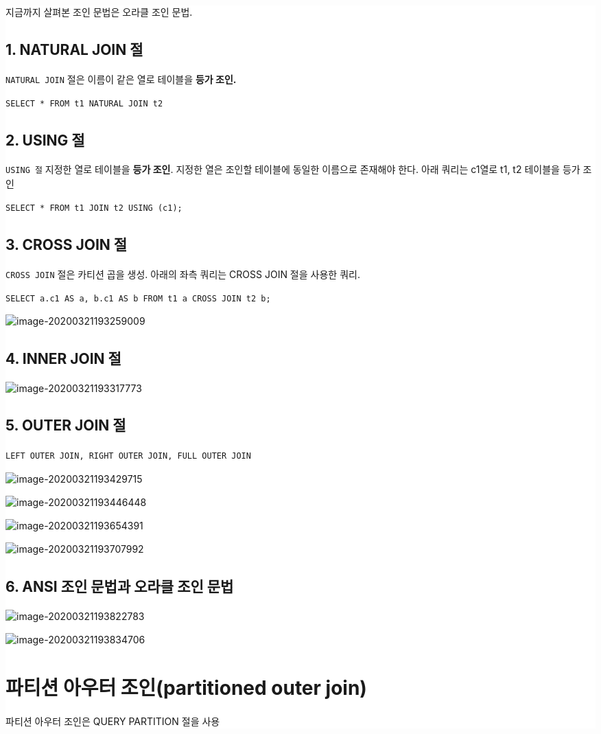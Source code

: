 지금까지 살펴본 조인 문법은 오라클 조인 문법.

## 1. NATURAL JOIN 절

`NATURAL JOIN` 절은 이름이 같은 열로 테이블을 **등가 조인.**

`SELECT * FROM t1 NATURAL JOIN t2`

## 2. USING 절

`USING 절` 지정한 열로 테이블을 **등가 조인**. 지정한 열은 조인할 테이블에 동일한 이름으로 존재해야 한다. 아래 쿼리는 c1열로 t1, t2 테이블을 등가 조인

`SELECT * FROM t1 JOIN t2 USING (c1);`



## 3. CROSS JOIN 절

`CROSS JOIN` 절은 카티션 곱을 생성. 아래의 좌측 쿼리는 CROSS JOIN 절을 사용한 쿼리.

`SELECT a.c1 AS a, b.c1 AS b FROM t1 a CROSS JOIN t2 b;`

![image-20200321193259009](https://tva1.sinaimg.cn/large/00831rSTgy1gd1qbe4k70j314s078whw.jpg)

## 4. INNER JOIN 절

![image-20200321193317773](https://tva1.sinaimg.cn/large/00831rSTgy1gd1qbpz095j30u00wpb29.jpg)

## 5. OUTER JOIN 절

`LEFT OUTER JOIN, RIGHT OUTER JOIN, FULL OUTER JOIN`

![image-20200321193429715](https://tva1.sinaimg.cn/large/00831rSTgy1gd1qd25tzzj30u00x24qp.jpg)

![image-20200321193446448](https://tva1.sinaimg.cn/large/00831rSTgy1gd1qd8gmp0j30u01564qp.jpg)

![image-20200321193654391](https://tva1.sinaimg.cn/large/00831rSTgy1gd1qfhkt3zj30u0134b1x.jpg)

![image-20200321193707992](https://tva1.sinaimg.cn/large/00831rSTgy1gd1qfox15pj30u014s1kx.jpg)

## 6. ANSI 조인 문법과 오라클 조인 문법

![image-20200321193822783](https://tva1.sinaimg.cn/large/00831rSTgy1gd1qh3lq9tj30um0u0tt6.jpg)

![image-20200321193834706](https://tva1.sinaimg.cn/large/00831rSTgy1gd1qh973rqj30yw0q07i6.jpg)

# 파티션 아우터 조인(partitioned outer join)

파티션 아우터 조인은 QUERY PARTITION 절을 사용
